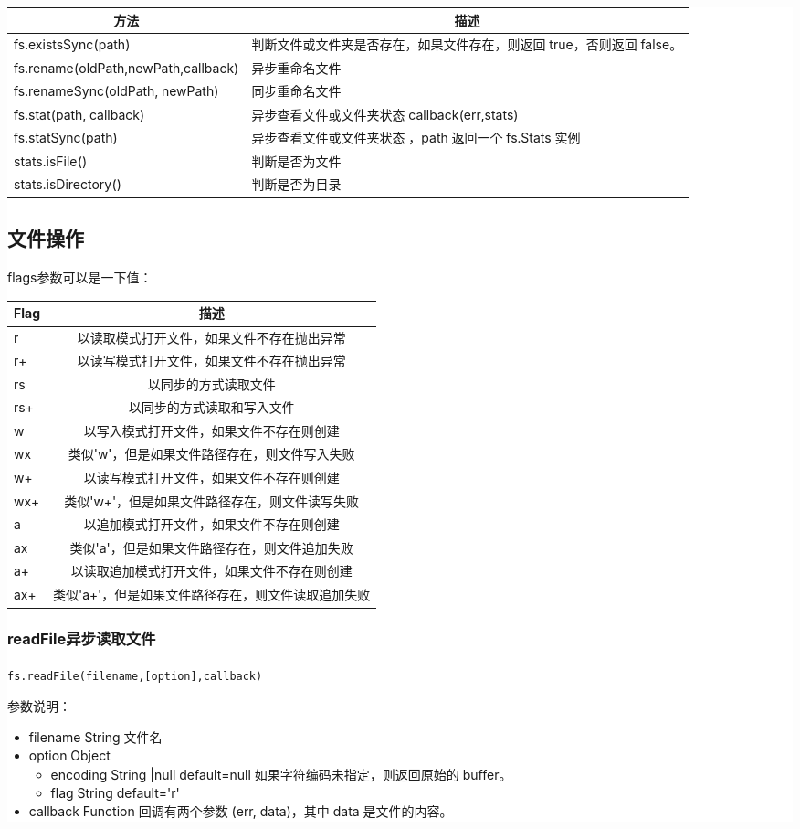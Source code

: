 | 方法 | 描述 |
|-----------|------------------------------------|
| fs.existsSync(path) | 判断文件或文件夹是否存在，如果文件存在，则返回 true，否则返回 false。 |
| fs.rename(oldPath,newPath,callback) | 异步重命名文件 |
| fs.renameSync(oldPath, newPath)    | 同步重命名文件 |
| fs.stat(path, callback) | 异步查看文件或文件夹状态 callback(err,stats) |
| fs.statSync(path) | 异步查看文件或文件夹状态 ，path 返回一个 fs.Stats 实例|
| stats.isFile() | 判断是否为文件 |
| stats.isDirectory() | 判断是否为目录 |



## 文件操作

flags参数可以是一下值：

|Flag |描述 |
|-----------|:----------:|
|r |以读取模式打开文件，如果文件不存在抛出异常|
|r+ |以读写模式打开文件，如果文件不存在抛出异常|
|rs |以同步的方式读取文件|
|rs+ |以同步的方式读取和写入文件|
|w |以写入模式打开文件，如果文件不存在则创建|
|wx |类似'w'，但是如果文件路径存在，则文件写入失败|
|w+ |以读写模式打开文件，如果文件不存在则创建|
|wx+ |类似'w+'，但是如果文件路径存在，则文件读写失败|
|a |以追加模式打开文件，如果文件不存在则创建|
|ax |类似'a'，但是如果文件路径存在，则文件追加失败|
|a+ |以读取追加模式打开文件，如果文件不存在则创建|
|ax+ |类似'a+'，但是如果文件路径存在，则文件读取追加失败|

### readFile异步读取文件
```
fs.readFile(filename,[option],callback)
```
参数说明：
- filename String 文件名
- option Object
    - encoding String |null default=null 如果字符编码未指定，则返回原始的 buffer。
    - flag String default='r'
- callback Function 回调有两个参数 (err, data)，其中 data 是文件的内容。
